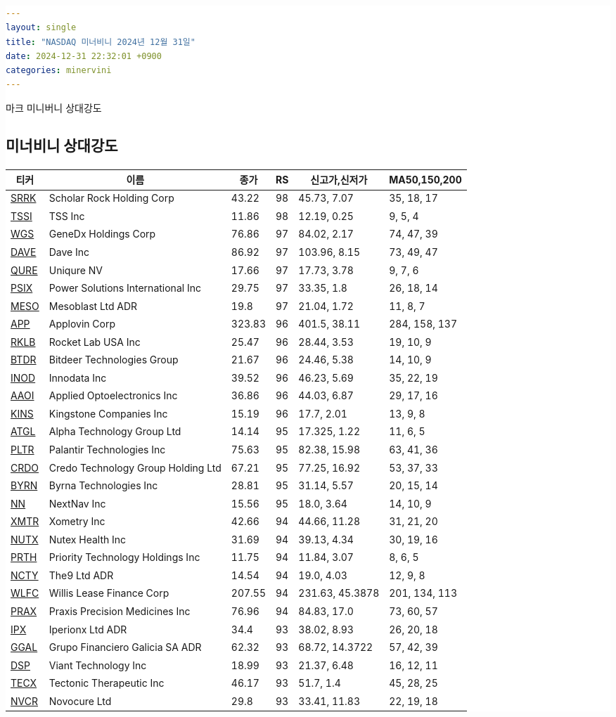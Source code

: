 ```yaml
---
layout: single
title: "NASDAQ 미너비니 2024년 12월 31일"
date: 2024-12-31 22:32:01 +0900
categories: minervini
---
```

마크 미니버니 상대강도

## 미너비니 상대강도

|티커|이름|종가|RS|신고가,신저가|MA50,150,200|
|------|---|---|--|---------|------------|
|[SRRK](https://finance.yahoo.com/quote/SRRK/)|Scholar Rock Holding Corp|43.22|98|45.73, 7.07|35, 18, 17|
|[TSSI](https://finance.yahoo.com/quote/TSSI/)|TSS Inc|11.86|98|12.19, 0.25|9, 5, 4|
|[WGS](https://finance.yahoo.com/quote/WGS/)|GeneDx Holdings Corp|76.86|97|84.02, 2.17|74, 47, 39|
|[DAVE](https://finance.yahoo.com/quote/DAVE/)|Dave Inc|86.92|97|103.96, 8.15|73, 49, 47|
|[QURE](https://finance.yahoo.com/quote/QURE/)|Uniqure NV|17.66|97|17.73, 3.78|9, 7, 6|
|[PSIX](https://finance.yahoo.com/quote/PSIX/)|Power Solutions International Inc|29.75|97|33.35, 1.8|26, 18, 14|
|[MESO](https://finance.yahoo.com/quote/MESO/)|Mesoblast Ltd ADR|19.8|97|21.04, 1.72|11, 8, 7|
|[APP](https://finance.yahoo.com/quote/APP/)|Applovin Corp|323.83|96|401.5, 38.11|284, 158, 137|
|[RKLB](https://finance.yahoo.com/quote/RKLB/)|Rocket Lab USA Inc|25.47|96|28.44, 3.53|19, 10, 9|
|[BTDR](https://finance.yahoo.com/quote/BTDR/)|Bitdeer Technologies Group|21.67|96|24.46, 5.38|14, 10, 9|
|[INOD](https://finance.yahoo.com/quote/INOD/)|Innodata Inc|39.52|96|46.23, 5.69|35, 22, 19|
|[AAOI](https://finance.yahoo.com/quote/AAOI/)|Applied Optoelectronics Inc|36.86|96|44.03, 6.87|29, 17, 16|
|[KINS](https://finance.yahoo.com/quote/KINS/)|Kingstone Companies Inc|15.19|96|17.7, 2.01|13, 9, 8|
|[ATGL](https://finance.yahoo.com/quote/ATGL/)|Alpha Technology Group Ltd|14.14|95|17.325, 1.22|11, 6, 5|
|[PLTR](https://finance.yahoo.com/quote/PLTR/)|Palantir Technologies Inc|75.63|95|82.38, 15.98|63, 41, 36|
|[CRDO](https://finance.yahoo.com/quote/CRDO/)|Credo Technology Group Holding Ltd|67.21|95|77.25, 16.92|53, 37, 33|
|[BYRN](https://finance.yahoo.com/quote/BYRN/)|Byrna Technologies Inc|28.81|95|31.14, 5.57|20, 15, 14|
|[NN](https://finance.yahoo.com/quote/NN/)|NextNav Inc|15.56|95|18.0, 3.64|14, 10, 9|
|[XMTR](https://finance.yahoo.com/quote/XMTR/)|Xometry Inc|42.66|94|44.66, 11.28|31, 21, 20|
|[NUTX](https://finance.yahoo.com/quote/NUTX/)|Nutex Health Inc|31.69|94|39.13, 4.34|30, 19, 16|
|[PRTH](https://finance.yahoo.com/quote/PRTH/)|Priority Technology Holdings Inc|11.75|94|11.84, 3.07|8, 6, 5|
|[NCTY](https://finance.yahoo.com/quote/NCTY/)|The9 Ltd ADR|14.54|94|19.0, 4.03|12, 9, 8|
|[WLFC](https://finance.yahoo.com/quote/WLFC/)|Willis Lease Finance Corp|207.55|94|231.63, 45.3878|201, 134, 113|
|[PRAX](https://finance.yahoo.com/quote/PRAX/)|Praxis Precision Medicines Inc|76.96|94|84.83, 17.0|73, 60, 57|
|[IPX](https://finance.yahoo.com/quote/IPX/)|Iperionx Ltd ADR|34.4|93|38.02, 8.93|26, 20, 18|
|[GGAL](https://finance.yahoo.com/quote/GGAL/)|Grupo Financiero Galicia SA ADR|62.32|93|68.72, 14.3722|57, 42, 39|
|[DSP](https://finance.yahoo.com/quote/DSP/)|Viant Technology Inc|18.99|93|21.37, 6.48|16, 12, 11|
|[TECX](https://finance.yahoo.com/quote/TECX/)|Tectonic Therapeutic Inc|46.17|93|51.7, 1.4|45, 28, 25|
|[NVCR](https://finance.yahoo.com/quote/NVCR/)|Novocure Ltd|29.8|93|33.41, 11.83|22, 19, 18|